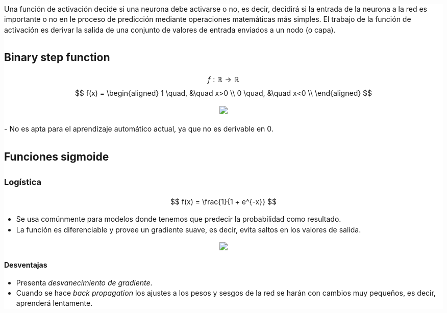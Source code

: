 Una función de activación decide si una neurona debe activarse o no, es decir, decidirá si la entrada de la neurona a la red es importante o no en le proceso de predicción mediante operaciones matemáticas más simples.
El trabajo de la función de activación es derivar la salida de una conjunto de valores de entrada enviados a un nodo (o capa).

## Binary step function 
$$
f : \mathbb{R} \to \mathbb{R}
$$
$$
f(x) = 
\begin{aligned}
1 \quad, &\quad x>0 \\
0 \quad, &\quad x<0 \\
\end{aligned}
$$
<div style="text-align: center;">
	<figure>
    <img src="https://cdn.prod.website-files.com/5d7b77b063a9066d83e1209c/60d2449a8f32de661dfd2c8b_pasted%20image%200%20(3).jpg" width=400>
    <figcaption></figcaption>
    </figure>
</div>
- No es apta para el aprendizaje automático actual, ya que no es derivable en 0.


## Funciones sigmoide

### Logística

$$
f(x) = \frac{1}{1 + e^{-x}}
$$
- Se usa comúnmente para modelos donde tenemos que predecir la probabilidad como resultado.
- La función es diferenciable y provee un gradiente suave, es decir, evita saltos en los valores de salida.

<div style="text-align: center;">
	<figure>
    <img src="C:\Users\mitch\OneDrive - UNIVERSIDAD NACIONAL DE INGENIERIA\Mi unidad\My Notes\My Notes\Artificial Intelligence\imgs\logistic.png">
    <figcaption></figcaption>
    </figure>
</div>


**Desventajas**
- Presenta *desvanecimiento de gradiente*.
- Cuando se hace *back propagation* los ajustes a los pesos y sesgos  de la red se harán con cambios muy pequeños, es decir,  aprenderá lentamente.

